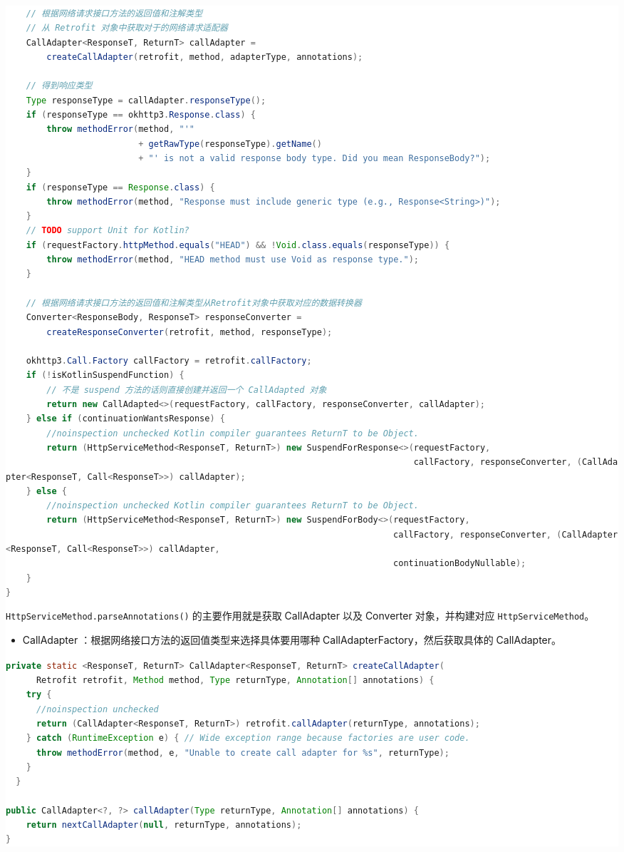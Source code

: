 ```java
    // 根据网络请求接口方法的返回值和注解类型
    // 从 Retrofit 对象中获取对于的网络请求适配器
    CallAdapter<ResponseT, ReturnT> callAdapter =
        createCallAdapter(retrofit, method, adapterType, annotations);

    // 得到响应类型
    Type responseType = callAdapter.responseType();
    if (responseType == okhttp3.Response.class) {
        throw methodError(method, "'"
                          + getRawType(responseType).getName()
                          + "' is not a valid response body type. Did you mean ResponseBody?");
    }
    if (responseType == Response.class) {
        throw methodError(method, "Response must include generic type (e.g., Response<String>)");
    }
    // TODO support Unit for Kotlin?
    if (requestFactory.httpMethod.equals("HEAD") && !Void.class.equals(responseType)) {
        throw methodError(method, "HEAD method must use Void as response type.");
    }

    // 根据网络请求接口方法的返回值和注解类型从Retrofit对象中获取对应的数据转换器
    Converter<ResponseBody, ResponseT> responseConverter =
        createResponseConverter(retrofit, method, responseType);

    okhttp3.Call.Factory callFactory = retrofit.callFactory;
    if (!isKotlinSuspendFunction) {
        // 不是 suspend 方法的话则直接创建并返回一个 CallAdapted 对象
        return new CallAdapted<>(requestFactory, callFactory, responseConverter, callAdapter);
    } else if (continuationWantsResponse) {
        //noinspection unchecked Kotlin compiler guarantees ReturnT to be Object.
        return (HttpServiceMethod<ResponseT, ReturnT>) new SuspendForResponse<>(requestFactory,
                                                                                callFactory, responseConverter, (CallAdapter<ResponseT, Call<ResponseT>>) callAdapter);
    } else {
        //noinspection unchecked Kotlin compiler guarantees ReturnT to be Object.
        return (HttpServiceMethod<ResponseT, ReturnT>) new SuspendForBody<>(requestFactory,
                                                                            callFactory, responseConverter, (CallAdapter<ResponseT, Call<ResponseT>>) callAdapter,
                                                                            continuationBodyNullable);
    }
}
```

`HttpServiceMethod.parseAnnotations()` 的主要作用就是获取 CallAdapter 以及 Converter 对象，并构建对应 `HttpServiceMethod`。

- CallAdapter ：根据网络接口方法的返回值类型来选择具体要用哪种 CallAdapterFactory，然后获取具体的 CallAdapter。

```java
private static <ResponseT, ReturnT> CallAdapter<ResponseT, ReturnT> createCallAdapter(
      Retrofit retrofit, Method method, Type returnType, Annotation[] annotations) {
    try {
      //noinspection unchecked
      return (CallAdapter<ResponseT, ReturnT>) retrofit.callAdapter(returnType, annotations);
    } catch (RuntimeException e) { // Wide exception range because factories are user code.
      throw methodError(method, e, "Unable to create call adapter for %s", returnType);
    }
  }

public CallAdapter<?, ?> callAdapter(Type returnType, Annotation[] annotations) {
    return nextCallAdapter(null, returnType, annotations);
}

```